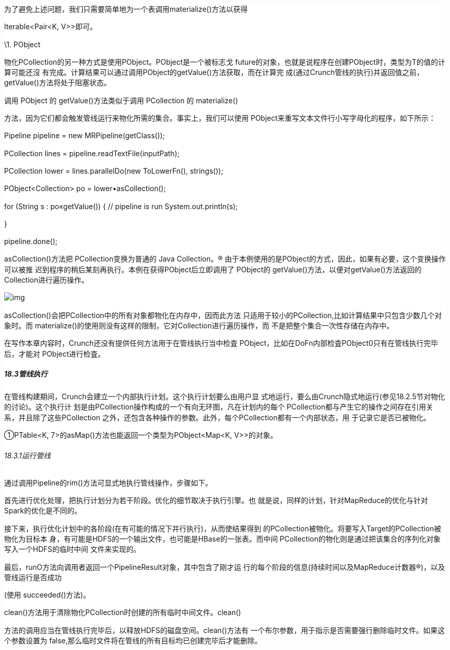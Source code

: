 为了避免上述问题，我们只需要简单地为一个表调用materialize()方法以获得

Iterable<Pair<K, V>>即可。

\1. PObject

物化PCollection的另一种方式是使用PObject。PObject<T>是一个被标志戈 future的对象，也就是说程序在创建PObject时，类型为T的值的计算可能还沒 有完成。计算结果可以通过调用PObject的getValue()方法获取，而在计算完 成(通过Crunch管线的执行)并返回值之前，getValue()方法将处于阻塞状态。

调用 PObject 的 getValue()方法类似于调用 PCollection 的 materialize()

方法，因为它们都会触发管线运行来物化所需的集合。事实上，我们可以使用 PObject来重写文本文件行小写字母化的程序，如下所示：

Pipeline pipeline = new MRPipeline(getClass());

PCollection<String> lines = pipeline.readTextFile(inputPath);

PCollection<String> lower = lines.parallelDo(new ToLowerFn(), strings());

PObject<Collection<String>> po = lower•asCollection();

for (String s : po«getValue()) { // pipeline is run System.out.printIn(s);

}

pipeline.done();

asCollection()方法把 PCollection<T>变换为普通的 Java Collection<T>。® 由于本例使用的是PObject的方式，因此，如果有必要，这个变换操作可以被推 迟到程序的稍后某刻再执行。本例在获得PObject后立即调用了 PObject的 getValue()方法，以便对getValue()方法返回的Collection进行遍历操作。

![img](Hadoop43010757_2cdb48_2d8748-225.jpg)



asCollection()会把PCollection中的所有对象都物化在内存中，因而此方法 只适用于较小的PCollection,比如计算结果中只包含少数几个对象时。而 materialize()的使用则没有这样的限制，它对Collection进行遍历操作，而 不是把整个集合一次性存储在内存中。

在写作本章内容时，Crunch还没有提供任何方法用于在管线执行当中检査 PObject，比如在DoFn内部检査PObject0只有在管线执行完毕后，才能对 PObject进行检査。

##### 18.3管线执行

在管线构建期间，Crunch会建立一个内部执行计划。这个执行计划要么由用户显 式地运行，要么由Crunch隐式地运行(参见18.2.5节对物化的讨论)。这个执行计 划是由PCollection操作构成的一个有向无环图，凡在计划内的每个 PCollection都与产生它的操作之间存在引用关系，并且除了这些PCollection 之外，还包含各种操作的参数。此外，每个PCollection都有一个内部状态，用 于记录它是否已被物化。

①PTable<K, 7>的asMap()方法也能返回一个类型为PObject<Map<K, V>>的对象。

###### 18.3.1运行管线

通过调用Pipeline的rim()方法可显式地执行管线操作，步骤如下。

首先进行优化处理，把执行计划分为若干阶段。优化的细节取决于执行引擎。也 就是说，同样的计划，针对MapReduce的优化与针对Spark的优化是不同的。

接下来，执行优化计划中的各阶段(在有可能的情况下并行执行)，从而使结果得到 的PCollection被物化。将要写入Target的PCollection被物化为目标本 身，有可能是HDFS的一个输出文件，也可能是HBase的一张表。而中间 PCollection的物化则是通过把该集合的序列化对象写入一个HDFS的临时中间 文件来实现的。

最后，runO方法向调用者返回一个PipelineResult对象，其中包含了刚才运 行的每个阶段的信息(持续时间以及MapReduce计数器®)，以及管线运行是否成功

(使用 succeeded()方法)。

clean()方法用于清除物化PCollection时创建的所有临时中间文件。clean()

方法的调用应当在管线执行完毕后，以释放HDFS的磁盘空间。clean()方法有 一个布尔参数，用于指示是否需要强行删除临时文件。如果这个参数设置为 false,那么临时文件将在管线的所有目标均已创建完毕后才能删除。
